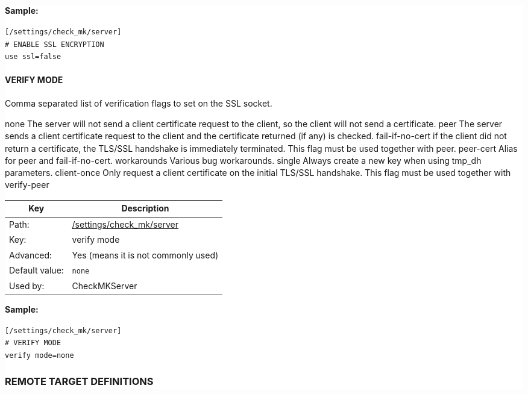 
**Sample:**

```
[/settings/check_mk/server]
# ENABLE SSL ENCRYPTION
use ssl=false
```



#### VERIFY MODE <a id="/settings/check_mk/server/verify mode"></a>

Comma separated list of verification flags to set on the SSL socket.

none	The server will not send a client certificate request to the client, so the client will not send a certificate.
peer	The server sends a client certificate request to the client and the certificate returned (if any) is checked.
fail-if-no-cert	if the client did not return a certificate, the TLS/SSL handshake is immediately terminated. This flag must be used together with peer.
peer-cert	Alias for peer and fail-if-no-cert.
workarounds	Various bug workarounds.
single	Always create a new key when using tmp_dh parameters.
client-once	Only request a client certificate on the initial TLS/SSL handshake. This flag must be used together with verify-peer








| Key            | Description                                             |
|----------------|---------------------------------------------------------|
| Path:          | [/settings/check_mk/server](#/settings/check_mk/server) |
| Key:           | verify mode                                             |
| Advanced:      | Yes (means it is not commonly used)                     |
| Default value: | `none`                                                  |
| Used by:       | CheckMKServer                                           |


**Sample:**

```
[/settings/check_mk/server]
# VERIFY MODE
verify mode=none
```


### REMOTE TARGET DEFINITIONS <a id="/settings/check_mk/server/scripts"/>

